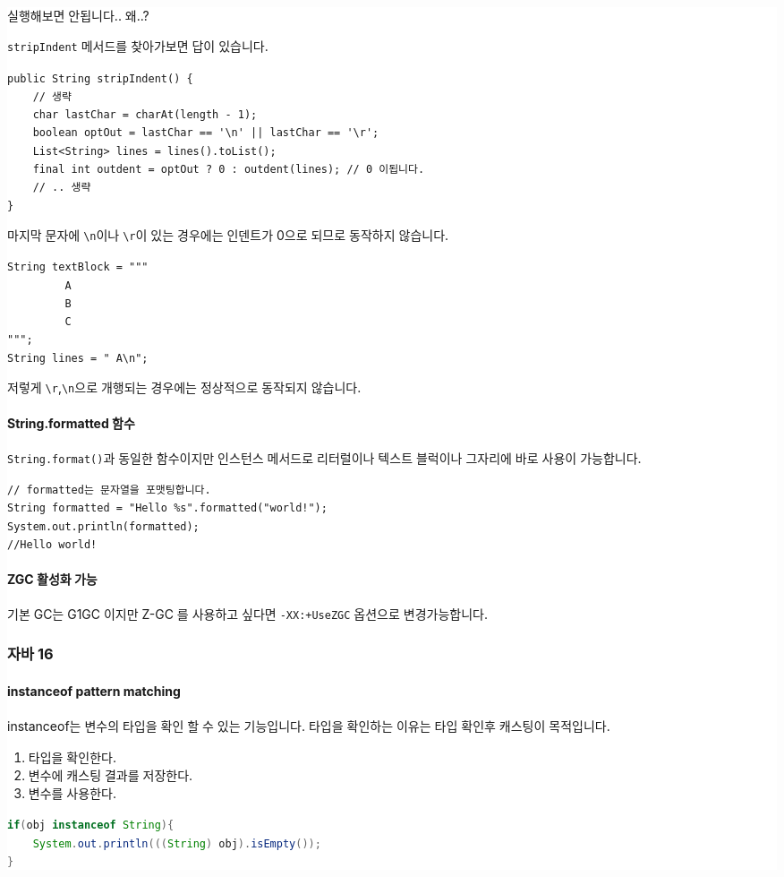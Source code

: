 실행해보면 안됩니다.. 왜..?

`stripIndent` 메서드를 찾아가보면 답이 있습니다.

```
public String stripIndent() {
	// 생략
    char lastChar = charAt(length - 1);
    boolean optOut = lastChar == '\n' || lastChar == '\r';
    List<String> lines = lines().toList();
    final int outdent = optOut ? 0 : outdent(lines); // 0 이됩니다.
	// .. 생략
}
```

마지막 문자에 `\n`이나 `\r`이 있는 경우에는 인덴트가 0으로 되므로 동작하지 않습니다.

```
String textBlock = """
         A
         B
         C
""";
String lines = " A\n";
```

저렇게 `\r`,`\n`으로 개행되는 경우에는 정상적으로 동작되지 않습니다.

#### String.formatted 함수

`String.format()`과 동일한 함수이지만 인스턴스 메서드로 리터럴이나 텍스트 블럭이나 그자리에 바로 사용이 가능합니다.

```
// formatted는 문자열을 포맷팅합니다.
String formatted = "Hello %s".formatted("world!");
System.out.println(formatted);
//Hello world!
```



#### ZGC 활성화 가능

기본 GC는 G1GC 이지만 Z-GC 를 사용하고 싶다면 `-XX:+UseZGC` 옵션으로 변경가능합니다.



### 자바 16

#### instanceof pattern matching

instanceof는 변수의 타입을 확인 할 수 있는 기능입니다. 타입을 확인하는 이유는 타입 확인후 캐스팅이 목적입니다.

1. 타입을 확인한다.
2. 변수에 캐스팅 결과를 저장한다.
3. 변수를 사용한다.

```java
if(obj instanceof String){
    System.out.println(((String) obj).isEmpty());
}
```
